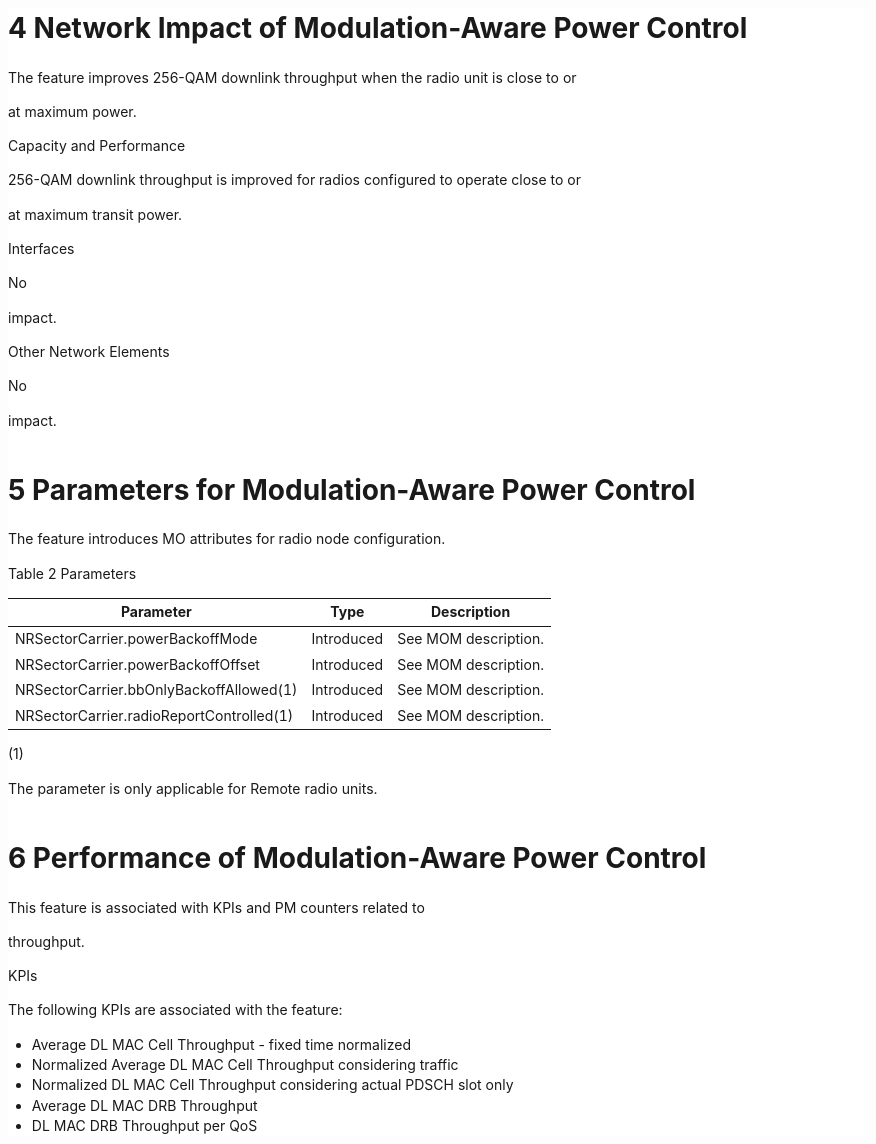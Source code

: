 # 4 Network Impact of Modulation-Aware Power Control

The feature improves 256-QAM downlink throughput when the radio unit is close to or

at maximum power.

Capacity and Performance

256-QAM downlink throughput is improved for radios configured to operate close to or

at maximum transit power.

Interfaces

No

impact.

Other Network Elements

No

impact.

# 5 Parameters for Modulation-Aware Power Control

The feature introduces MO attributes for radio node configuration.

Table 2   Parameters

| Parameter                                | Type       | Description          |
|------------------------------------------|------------|----------------------|
| NRSectorCarrier.powerBackoffMode         | Introduced | See MOM description. |
| NRSectorCarrier.powerBackoffOffset       | Introduced | See MOM description. |
| NRSectorCarrier.bbOnlyBackoffAllowed(1)  | Introduced | See MOM description. |
| NRSectorCarrier.radioReportControlled(1) | Introduced | See MOM description. |

(1)

The parameter is only applicable for Remote radio units.

# 6 Performance of Modulation-Aware Power Control

This feature is associated with KPIs and PM counters related to

throughput.

KPIs

The following KPIs are associated with the feature:

- Average DL MAC Cell Throughput - fixed time normalized
- Normalized Average DL MAC Cell Throughput considering traffic
- Normalized DL MAC Cell Throughput considering actual PDSCH slot only
- Average DL MAC DRB Throughput
- DL MAC DRB Throughput per QoS
